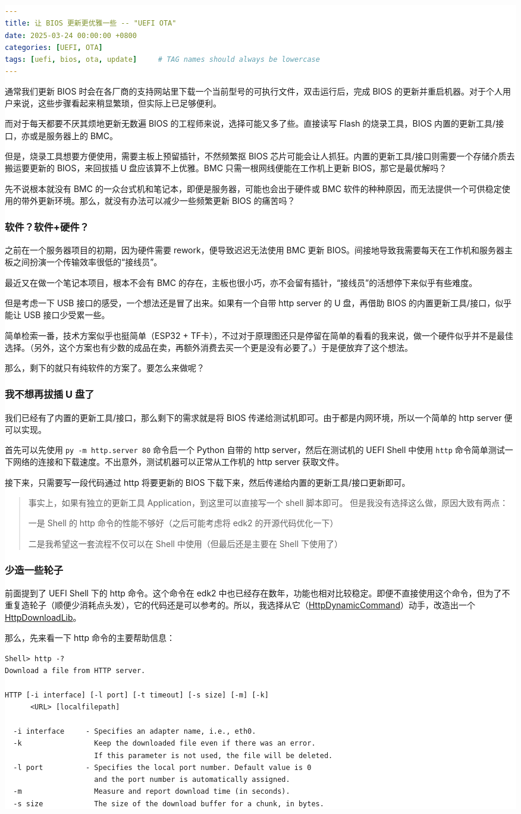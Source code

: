 ```yaml
---
title: 让 BIOS 更新更优雅一些 -- "UEFI OTA"
date: 2025-03-24 00:00:00 +0800
categories: [UEFI, OTA]
tags: [uefi, bios, ota, update]     # TAG names should always be lowercase
---
```


通常我们更新 BIOS 时会在各厂商的支持网站里下载一个当前型号的可执行文件，双击运行后，完成 BIOS 的更新并重启机器。对于个人用户来说，这些步骤看起来稍显繁琐，但实际上已足够便利。

而对于每天都要不厌其烦地更新无数遍 BIOS 的工程师来说，选择可能又多了些。直接读写 Flash 的烧录工具，BIOS 内置的更新工具/接口，亦或是服务器上的 BMC。

但是，烧录工具想要方便使用，需要主板上预留插针，不然频繁抠 BIOS 芯片可能会让人抓狂。内置的更新工具/接口则需要一个存储介质去搬运要更新的 BIOS，来回拔插 U 盘应该算不上优雅。BMC 只需一根网线便能在工作机上更新 BIOS，那它是最优解吗？

先不说根本就没有 BMC 的一众台式机和笔记本，即便是服务器，可能也会出于硬件或 BMC 软件的种种原因，而无法提供一个可供稳定使用的带外更新环境。那么，就没有办法可以减少一些频繁更新 BIOS 的痛苦吗？

### 软件？软件+硬件？

之前在一个服务器项目的初期，因为硬件需要 rework，便导致迟迟无法使用 BMC 更新 BIOS。间接地导致我需要每天在工作机和服务器主板之间扮演一个传输效率很低的“接线员”。

最近又在做一个笔记本项目，根本不会有 BMC 的存在，主板也很小巧，亦不会留有插针，“接线员”的活想停下来似乎有些难度。

但是考虑一下 USB 接口的感受，一个想法还是冒了出来。如果有一个自带 http server 的 U 盘，再借助 BIOS 的内置更新工具/接口，似乎能让 USB 接口少受累一些。

简单检索一番，技术方案似乎也挺简单（ESP32 + TF卡），不过对于原理图还只是停留在简单的看看的我来说，做一个硬件似乎并不是最佳选择。（另外，这个方案也有少数的成品在卖，再额外消费去买一个更是没有必要了。）于是便放弃了这个想法。

那么，剩下的就只有纯软件的方案了。要怎么来做呢？

### 我不想再拔插 U 盘了

我们已经有了内置的更新工具/接口，那么剩下的需求就是将 BIOS 传递给测试机即可。由于都是内网环境，所以一个简单的 http server 便可以实现。

首先可以先使用 `py -m http.server 80` 命令启一个 Python 自带的 http server，然后在测试机的 UEFI Shell 中使用 `http` 命令简单测试一下网络的连接和下载速度。不出意外，测试机器可以正常从工作机的 http server 获取文件。

接下来，只需要写一段代码通过 http 将要更新的 BIOS 下载下来，然后传递给内置的更新工具/接口更新即可。
> 事实上，如果有独立的更新工具 Application，到这里可以直接写一个 shell 脚本即可。
> 但是我没有选择这么做，原因大致有两点：
> 
> 一是 Shell 的 http 命令的性能不够好（之后可能考虑将 edk2 的开源代码优化一下）
> 
> 二是我希望这一套流程不仅可以在 Shell 中使用（但最后还是主要在 Shell 下使用了）

### 少造一些轮子

前面提到了 UEFI Shell 下的 http 命令。这个命令在 edk2 中也已经存在数年，功能也相对比较稳定。即便不直接使用这个命令，但为了不重复造轮子（顺便少消耗点头发），它的代码还是可以参考的。所以，我选择从它（[HttpDynamicCommand](https://github.com/tianocore/edk2/tree/master/ShellPkg/DynamicCommand/HttpDynamicCommand)）动手，改造出一个 [HttpDownloadLib](https://github.com/YangGangUEFI/UefiOta/tree/master/Library/HttpDownloadLib)。

那么，先来看一下 http 命令的主要帮助信息：

```
Shell> http -?
Download a file from HTTP server.

HTTP [-i interface] [-l port] [-t timeout] [-s size] [-m] [-k]
      <URL> [localfilepath]

  -i interface     - Specifies an adapter name, i.e., eth0.
  -k                 Keep the downloaded file even if there was an error.
                     If this parameter is not used, the file will be deleted.
  -l port          - Specifies the local port number. Default value is 0
                     and the port number is automatically assigned.
  -m                 Measure and report download time (in seconds).
  -s size            The size of the download buffer for a chunk, in bytes.
```